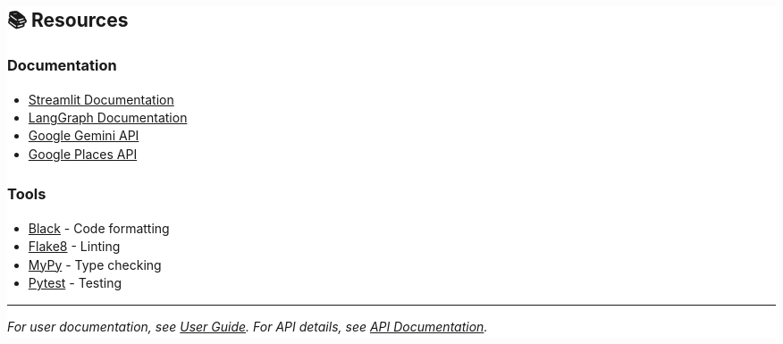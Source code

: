 ## 📚 Resources

### Documentation
- [Streamlit Documentation](https://docs.streamlit.io/)
- [LangGraph Documentation](https://langchain-ai.github.io/langgraph/)
- [Google Gemini API](https://ai.google.dev/docs)
- [Google Places API](https://developers.google.com/maps/documentation/places/web-service)

### Tools
- [Black](https://black.readthedocs.io/) - Code formatting
- [Flake8](https://flake8.pycqa.org/) - Linting
- [MyPy](https://mypy.readthedocs.io/) - Type checking
- [Pytest](https://docs.pytest.org/) - Testing

---

*For user documentation, see [User Guide](USER_GUIDE.md). For API details, see [API Documentation](API_DOCUMENTATION.md).* 